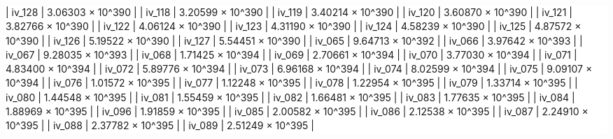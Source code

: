 | iv_128 | 3.06303 × 10^390 |
| iv_118 | 3.20599 × 10^390 |
| iv_119 | 3.40214 × 10^390 |
| iv_120 | 3.60870 × 10^390 |
| iv_121 | 3.82766 × 10^390 |
| iv_122 | 4.06124 × 10^390 |
| iv_123 | 4.31190 × 10^390 |
| iv_124 | 4.58239 × 10^390 |
| iv_125 | 4.87572 × 10^390 |
| iv_126 | 5.19522 × 10^390 |
| iv_127 | 5.54451 × 10^390 |
| iv_065 | 9.64713 × 10^392 |
| iv_066 | 3.97642 × 10^393 |
| iv_067 | 9.28035 × 10^393 |
| iv_068 | 1.71425 × 10^394 |
| iv_069 | 2.70661 × 10^394 |
| iv_070 | 3.77030 × 10^394 |
| iv_071 | 4.83400 × 10^394 |
| iv_072 | 5.89776 × 10^394 |
| iv_073 | 6.96168 × 10^394 |
| iv_074 | 8.02599 × 10^394 |
| iv_075 | 9.09107 × 10^394 |
| iv_076 | 1.01572 × 10^395 |
| iv_077 | 1.12248 × 10^395 |
| iv_078 | 1.22954 × 10^395 |
| iv_079 | 1.33714 × 10^395 |
| iv_080 | 1.44548 × 10^395 |
| iv_081 | 1.55459 × 10^395 |
| iv_082 | 1.66481 × 10^395 |
| iv_083 | 1.77635 × 10^395 |
| iv_084 | 1.88969 × 10^395 |
| iv_096 | 1.91859 × 10^395 |
| iv_085 | 2.00582 × 10^395 |
| iv_086 | 2.12538 × 10^395 |
| iv_087 | 2.24910 × 10^395 |
| iv_088 | 2.37782 × 10^395 |
| iv_089 | 2.51249 × 10^395 |